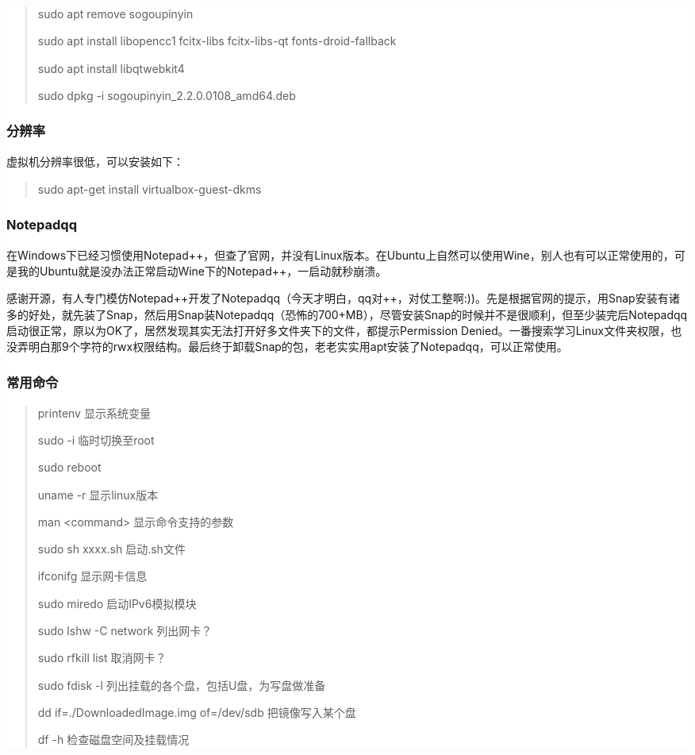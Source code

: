 > sudo apt remove sogoupinyin
> 
> sudo apt install libopencc1 fcitx-libs fcitx-libs-qt fonts-droid-fallback
> 
> sudo apt install libqtwebkit4
> 
> sudo dpkg -i sogoupinyin_2.2.0.0108_amd64.deb
>


### 分辨率

虚拟机分辨率很低，可以安装如下：

> sudo apt-get install virtualbox-guest-dkms

### Notepadqq

在Windows下已经习惯使用Notepad++，但查了官网，并没有Linux版本。在Ubuntu上自然可以使用Wine，别人也有可以正常使用的，可是我的Ubuntu就是没办法正常启动Wine下的Notepad++，一启动就秒崩溃。

感谢开源，有人专门模仿Notepad++开发了Notepadqq（今天才明白，qq对++，对仗工整啊:))。先是根据官网的提示，用Snap安装有诸多的好处，就先装了Snap，然后用Snap装Notepadqq（恐怖的700+MB），尽管安装Snap的时候并不是很顺利，但至少装完后Notepadqq启动很正常，原以为OK了，居然发现其实无法打开好多文件夹下的文件，都提示Permission Denied。一番搜索学习Linux文件夹权限，也没弄明白那9个字符的rwx权限结构。最后终于卸载Snap的包，老老实实用apt安装了Notepadqq，可以正常使用。

### 常用命令

> printenv 显示系统变量
>
> sudo -i 临时切换至root
>
> sudo reboot
>
> uname -r 显示linux版本
>
> man <command\> 显示命令支持的参数
>
> sudo sh xxxx.sh 启动.sh文件
>
> ifconifg 显示网卡信息
>
> sudo miredo 启动IPv6模拟模块
>
> sudo lshw -C network 列出网卡？
>
> sudo rfkill list 取消网卡？
> 
> sudo fdisk -l 列出挂载的各个盘，包括U盘，为写盘做准备
>
> dd if=./DownloadedImage.img of=/dev/sdb 把镜像写入某个盘
>
> df -h 检查磁盘空间及挂载情况
>
